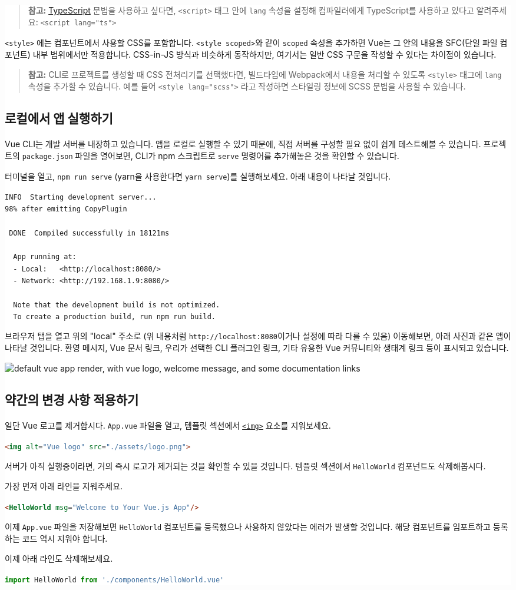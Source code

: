 > **참고:** [TypeScript](https://www.typescriptlang.org/) 문법을 사용하고 싶다면, `<script>` 태그 안에 `lang` 속성을 설정해 컴파일러에게 TypeScript를 사용하고 있다고 알려주세요: `<script lang="ts">`

`<style>` 에는 컴포넌트에서 사용할 CSS를 포함합니다. `<style scoped>`와 같이 `scoped` 속성을 추가하면 Vue는 그 안의 내용을 SFC(단일 파일 컴포넌트) 내부 범위에서만 적용합니다. CSS-in-JS 방식과 비슷하게 동작하지만, 여기서는 일반 CSS 구문을 작성할 수 있다는 차이점이 있습니다.

> **참고:** CLI로 프로젝트를 생성할 때 CSS 전처리기를 선택했다면, 빌드타임에 Webpack에서 내용을 처리할 수 있도록 `<style>` 태그에 `lang` 속성을 추가할 수 있습니다. 예를 들어 `<style lang="scss">` 라고 작성하면 스타일링 정보에 SCSS 문법을 사용할 수 있습니다.

## 로컬에서 앱 실행하기

Vue CLI는 개발 서버를 내장하고 있습니다. 앱을 로컬로 실행할 수 있기 때문에, 직접 서버를 구성할 필요 없이 쉽게 테스트해볼 수 있습니다. 프로젝트의 `package.json` 파일을 열어보면, CLI가 npm 스크립트로 `serve` 명령어를 추가해놓은 것을 확인할 수 있습니다.

터미널을 열고, `npm run serve` (yarn을 사용한다면 `yarn serve`)를 실행해보세요. 아래 내용이 나타날 것입니다.

```
INFO  Starting development server...
98% after emitting CopyPlugin

 DONE  Compiled successfully in 18121ms

  App running at:
  - Local:   <http://localhost:8080/>
  - Network: <http://192.168.1.9:8080/>

  Note that the development build is not optimized.
  To create a production build, run npm run build.
```

브라우저 탭을 열고 위의 "local" 주소로 (위 내용처럼 `http://localhost:8080`이거나 설정에 따라 다를 수 있음) 이동해보면, 아래 사진과 같은 앱이 나타날 것입니다. 환영 메시지, Vue 문서 링크, 우리가 선택한 CLI 플러그인 링크, 기타 유용한 Vue 커뮤니티와 생태계 링크 등이 표시되고 있습니다.

![default vue app render, with vue logo, welcome message, and some documentation links](vue-default-app.png)

## 약간의 변경 사항 적용하기

일단 Vue 로고를 제거합시다. `App.vue` 파일을 열고, 템플릿 섹션에서 [`<img>`](/ko/docs/Web/HTML/Element/img) 요소를 지워보세요.

```html
<img alt="Vue logo" src="./assets/logo.png">
```

서버가 아직 실행중이라면, 거의 즉시 로고가 제거되는 것을 확인할 수 있을 것입니다. 템플릿 섹션에서 `HelloWorld` 컴포넌트도 삭제해봅시다.

가장 먼저 아래 라인을 지워주세요.

```html
<HelloWorld msg="Welcome to Your Vue.js App"/>
```

이제 `App.vue` 파일을 저장해보면 `HelloWorld` 컴포넌트를 등록했으나 사용하지 않았다는 에러가 발생할 것입니다. 해당 컴포넌트를 임포트하고 등록하는 코드 역시 지워야 합니다.

이제 아래 라인도 삭제해보세요.

```js
import HelloWorld from './components/HelloWorld.vue'
```
